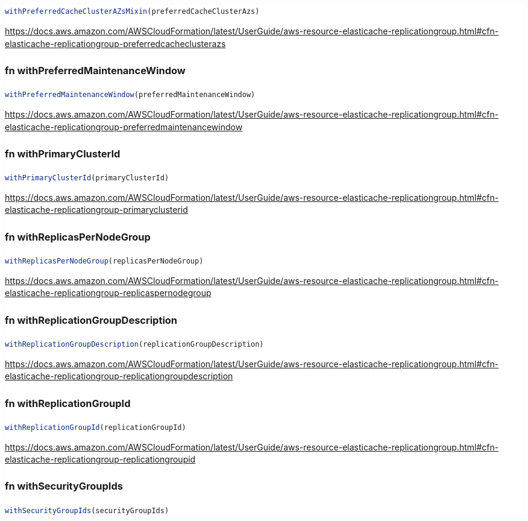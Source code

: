 ```ts
withPreferredCacheClusterAZsMixin(preferredCacheClusterAzs)
```

https://docs.aws.amazon.com/AWSCloudFormation/latest/UserGuide/aws-resource-elasticache-replicationgroup.html#cfn-elasticache-replicationgroup-preferredcacheclusterazs

### fn withPreferredMaintenanceWindow

```ts
withPreferredMaintenanceWindow(preferredMaintenanceWindow)
```

https://docs.aws.amazon.com/AWSCloudFormation/latest/UserGuide/aws-resource-elasticache-replicationgroup.html#cfn-elasticache-replicationgroup-preferredmaintenancewindow

### fn withPrimaryClusterId

```ts
withPrimaryClusterId(primaryClusterId)
```

https://docs.aws.amazon.com/AWSCloudFormation/latest/UserGuide/aws-resource-elasticache-replicationgroup.html#cfn-elasticache-replicationgroup-primaryclusterid

### fn withReplicasPerNodeGroup

```ts
withReplicasPerNodeGroup(replicasPerNodeGroup)
```

https://docs.aws.amazon.com/AWSCloudFormation/latest/UserGuide/aws-resource-elasticache-replicationgroup.html#cfn-elasticache-replicationgroup-replicaspernodegroup

### fn withReplicationGroupDescription

```ts
withReplicationGroupDescription(replicationGroupDescription)
```

https://docs.aws.amazon.com/AWSCloudFormation/latest/UserGuide/aws-resource-elasticache-replicationgroup.html#cfn-elasticache-replicationgroup-replicationgroupdescription

### fn withReplicationGroupId

```ts
withReplicationGroupId(replicationGroupId)
```

https://docs.aws.amazon.com/AWSCloudFormation/latest/UserGuide/aws-resource-elasticache-replicationgroup.html#cfn-elasticache-replicationgroup-replicationgroupid

### fn withSecurityGroupIds

```ts
withSecurityGroupIds(securityGroupIds)
```
